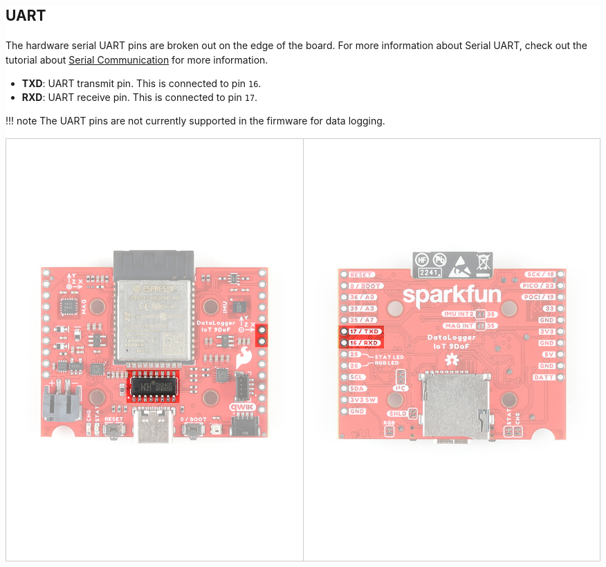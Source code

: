 

## UART

The hardware serial UART pins are broken out on the edge of the board. For more information about Serial UART, check out the tutorial about [Serial Communication](https://learn.sparkfun.com/tutorials/serial-communication/all#wiring-and-hardware) for more information.

* **TXD**: UART transmit pin. This is connected to pin `16`.
* **RXD**: UART receive pin. This is connected to pin `17`.

!!! note
    The UART pins are not currently supported in the firmware for data logging.

<div style="text-align: center;">
  <table>
    <tr style="vertical-align:middle;">
     <td style="text-align: center; vertical-align: middle; border: solid 1px #cccccc;"><a href="../assets/20594-SparkFun_DataLogger_IoT-ESP32_Top_UARTs.jpg"><img src="../assets/20594-SparkFun_DataLogger_IoT-ESP32_Top_UARTs.jpg" width="600px" height="600px" alt="UART Pins Highlighted on the DataLogger IoT - 9DoF (Top View)"></a></td>
     <td style="text-align: center; vertical-align: middle; border: solid 1px #cccccc;"><a href="../assets/20594-SparkFun_DataLogger_IoT-ESP32_Bottom_UART.jpg"><img src="../assets/20594-SparkFun_DataLogger_IoT-ESP32_Bottom_UART.jpg" width="600px" height="600px" alt="UART Pins Highlighted on the DataLogger IoT - 9DoF (Bottom View)"></a></td>
    </tr>